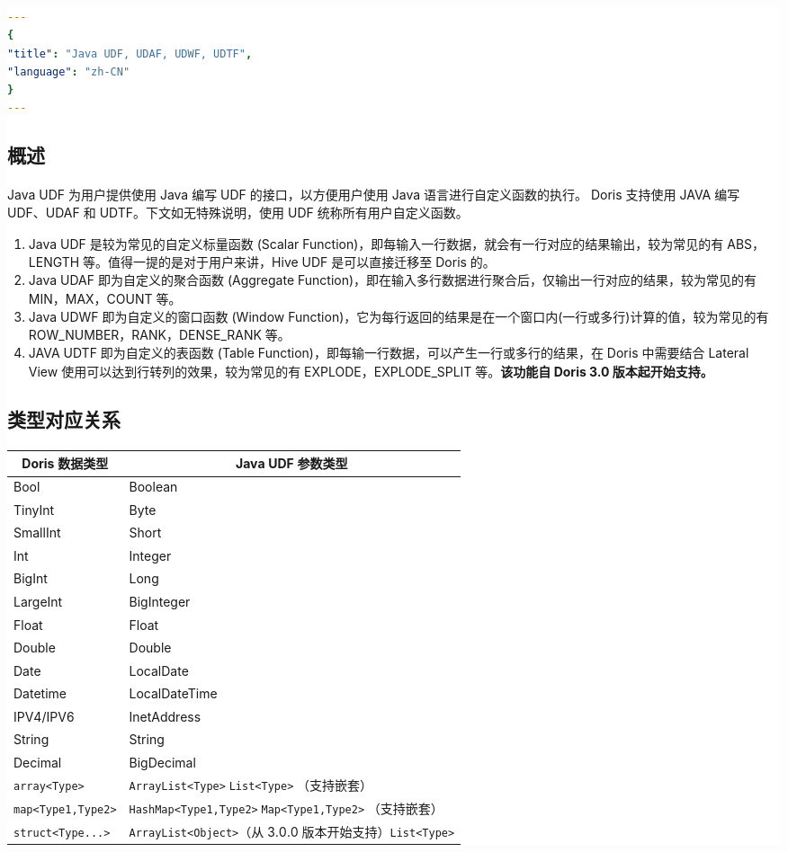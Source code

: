 ```yaml
---
{
"title": "Java UDF, UDAF, UDWF, UDTF",
"language": "zh-CN"
}
---
```




## 概述
Java UDF 为用户提供使用 Java 编写 UDF 的接口，以方便用户使用 Java 语言进行自定义函数的执行。
Doris 支持使用 JAVA 编写 UDF、UDAF 和 UDTF。下文如无特殊说明，使用 UDF 统称所有用户自定义函数。
1. Java UDF  是较为常见的自定义标量函数 (Scalar Function)，即每输入一行数据，就会有一行对应的结果输出，较为常见的有 ABS，LENGTH 等。值得一提的是对于用户来讲，Hive UDF 是可以直接迁移至 Doris 的。
2. Java UDAF 即为自定义的聚合函数 (Aggregate Function)，即在输入多行数据进行聚合后，仅输出一行对应的结果，较为常见的有 MIN，MAX，COUNT 等。
3. Java UDWF 即为自定义的窗口函数 (Window Function)，它为每行返回的结果是在一个窗口内(一行或多行)计算的值，较为常见的有 ROW_NUMBER，RANK，DENSE_RANK 等。
4. JAVA UDTF 即为自定义的表函数 (Table Function)，即每输一行数据，可以产生一行或多行的结果，在 Doris 中需要结合 Lateral View 使用可以达到行转列的效果，较为常见的有 EXPLODE，EXPLODE_SPLIT 等。**该功能自 Doris 3.0 版本起开始支持。**

## 类型对应关系

| Doris 数据类型   | Java UDF 参数类型                          |
| ---------------- | ------------------------------------------ |
| Bool             | Boolean                                    |
| TinyInt          | Byte                                       |
| SmallInt         | Short                                      |
| Int              | Integer                                    |
| BigInt           | Long                                       |
| LargeInt         | BigInteger                                 |
| Float            | Float                                      |
| Double           | Double                                     |
| Date             | LocalDate                                  |
| Datetime         | LocalDateTime                              |
| IPV4/IPV6        | InetAddress                                |
| String           | String                                     |
| Decimal          | BigDecimal                                 |
| `array<Type>`      | `ArrayList<Type>` `List<Type>` （支持嵌套）              |
| `map<Type1,Type2>` | `HashMap<Type1,Type2>` `Map<Type1,Type2>`  （支持嵌套）          |
| `struct<Type...>`  | `ArrayList<Object>`（从 3.0.0 版本开始支持）`List<Type>` |
